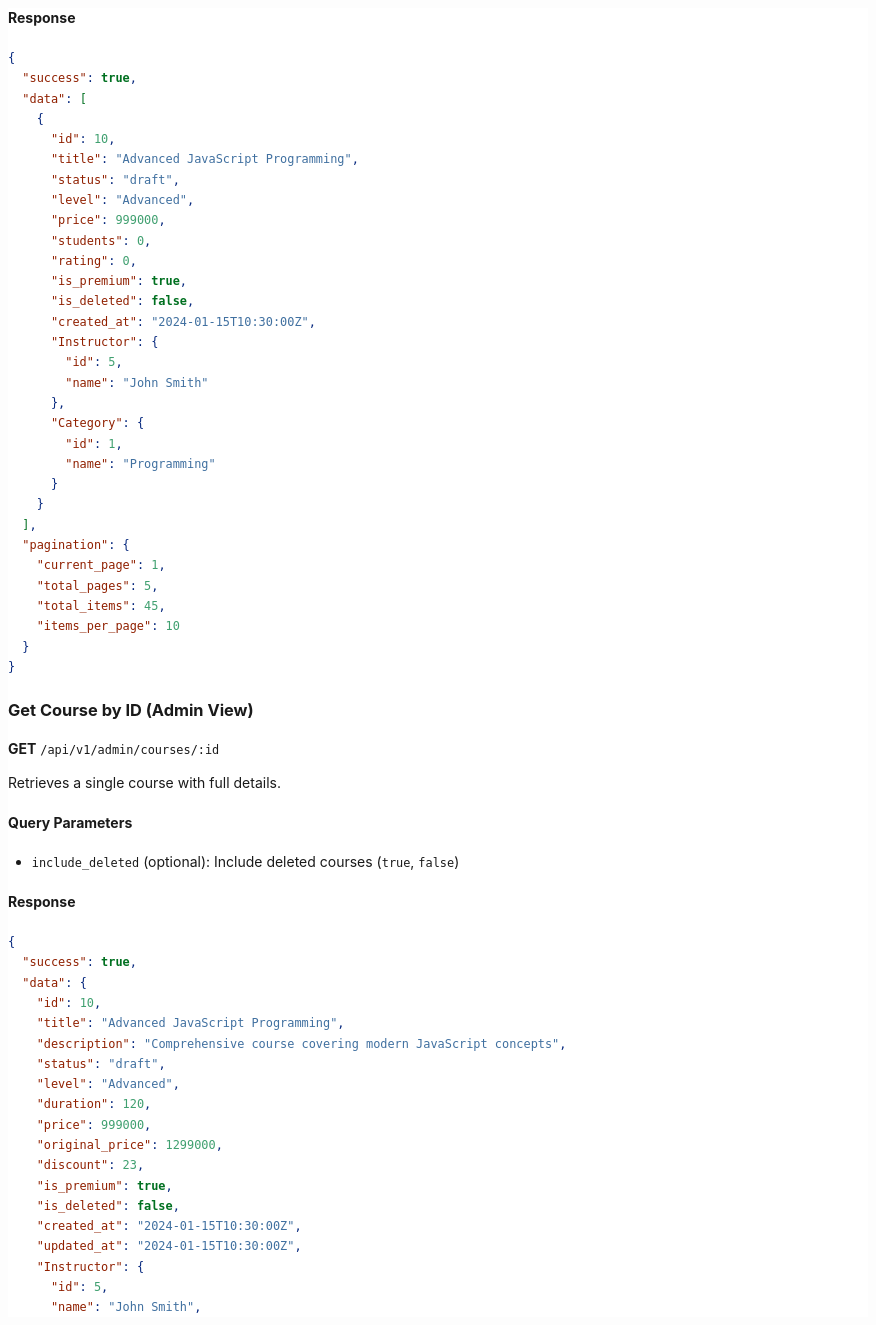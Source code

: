#### Response
```json
{
  "success": true,
  "data": [
    {
      "id": 10,
      "title": "Advanced JavaScript Programming",
      "status": "draft",
      "level": "Advanced",
      "price": 999000,
      "students": 0,
      "rating": 0,
      "is_premium": true,
      "is_deleted": false,
      "created_at": "2024-01-15T10:30:00Z",
      "Instructor": {
        "id": 5,
        "name": "John Smith"
      },
      "Category": {
        "id": 1,
        "name": "Programming"
      }
    }
  ],
  "pagination": {
    "current_page": 1,
    "total_pages": 5,
    "total_items": 45,
    "items_per_page": 10
  }
}
```

### Get Course by ID (Admin View)
**GET** `/api/v1/admin/courses/:id`

Retrieves a single course with full details.

#### Query Parameters
- `include_deleted` (optional): Include deleted courses (`true`, `false`)

#### Response
```json
{
  "success": true,
  "data": {
    "id": 10,
    "title": "Advanced JavaScript Programming",
    "description": "Comprehensive course covering modern JavaScript concepts",
    "status": "draft",
    "level": "Advanced",
    "duration": 120,
    "price": 999000,
    "original_price": 1299000,
    "discount": 23,
    "is_premium": true,
    "is_deleted": false,
    "created_at": "2024-01-15T10:30:00Z",
    "updated_at": "2024-01-15T10:30:00Z",
    "Instructor": {
      "id": 5,
      "name": "John Smith",
```